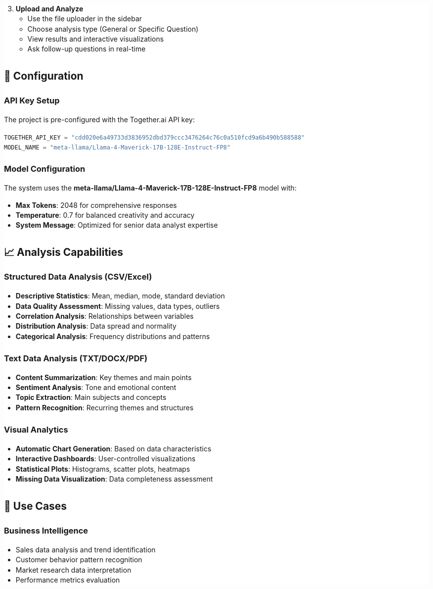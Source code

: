 3. **Upload and Analyze**
   - Use the file uploader in the sidebar
   - Choose analysis type (General or Specific Question)
   - View results and interactive visualizations
   - Ask follow-up questions in real-time

## 🔧 Configuration

### API Key Setup
The project is pre-configured with the Together.ai API key:
```python
TOGETHER_API_KEY = "cdd020e6a49733d3836952dbd379ccc3476264c76c0a510fcd9a6b490b588588"
MODEL_NAME = "meta-llama/Llama-4-Maverick-17B-128E-Instruct-FP8"
```

### Model Configuration
The system uses the **meta-llama/Llama-4-Maverick-17B-128E-Instruct-FP8** model with:
- **Max Tokens**: 2048 for comprehensive responses
- **Temperature**: 0.7 for balanced creativity and accuracy
- **System Message**: Optimized for senior data analyst expertise

## 📈 Analysis Capabilities

### Structured Data Analysis (CSV/Excel)
- **Descriptive Statistics**: Mean, median, mode, standard deviation
- **Data Quality Assessment**: Missing values, data types, outliers
- **Correlation Analysis**: Relationships between variables
- **Distribution Analysis**: Data spread and normality
- **Categorical Analysis**: Frequency distributions and patterns

### Text Data Analysis (TXT/DOCX/PDF)
- **Content Summarization**: Key themes and main points
- **Sentiment Analysis**: Tone and emotional content
- **Topic Extraction**: Main subjects and concepts
- **Pattern Recognition**: Recurring themes and structures

### Visual Analytics
- **Automatic Chart Generation**: Based on data characteristics
- **Interactive Dashboards**: User-controlled visualizations
- **Statistical Plots**: Histograms, scatter plots, heatmaps
- **Missing Data Visualization**: Data completeness assessment

## 🎯 Use Cases

### Business Intelligence
- Sales data analysis and trend identification
- Customer behavior pattern recognition
- Market research data interpretation
- Performance metrics evaluation
